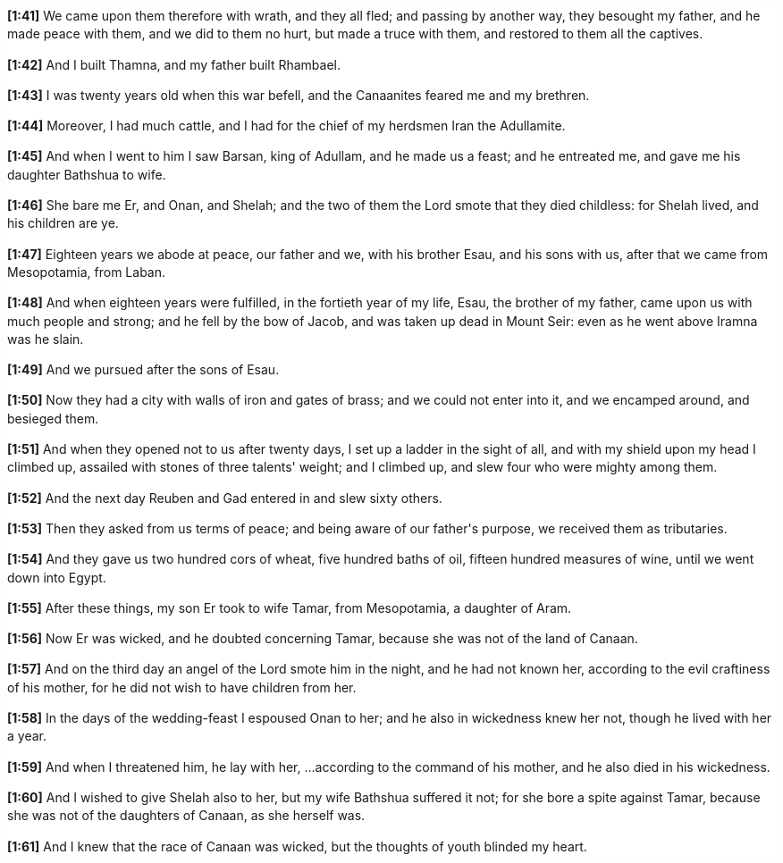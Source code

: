 **[1:41]** We came upon them therefore with wrath, and they all fled; and passing by another way, they besought my father, and he made peace with them, and we did to them no hurt, but made a truce with them, and restored to them all the captives.

**[1:42]** And I built Thamna, and my father built Rhambael.

**[1:43]** I was twenty years old when this war befell, and the Canaanites feared me and my brethren.

**[1:44]** Moreover, I had much cattle, and I had for the chief of my herdsmen Iran the Adullamite.

**[1:45]** And when I went to him I saw Barsan, king of Adullam, and he made us a feast; and he entreated me, and gave me his daughter Bathshua to wife.

**[1:46]** She bare me Er, and Onan, and Shelah; and the two of them the Lord smote that they died childless:  for Shelah lived, and his children are ye.

**[1:47]** Eighteen years we abode at peace, our father and we, with his brother Esau, and his sons with us, after that we came from Mesopotamia, from Laban.

**[1:48]** And when eighteen years were fulfilled, in the fortieth year of my life, Esau, the brother of my father, came upon us with much people and strong; and he fell by the bow of Jacob, and was taken up dead in Mount Seir:  even as he went above Iramna was he slain.

**[1:49]** And we pursued after the sons of Esau.

**[1:50]** Now they had a city with walls of iron and gates of brass; and we could not enter into it, and we encamped around, and besieged them.

**[1:51]** And when they opened not to us after twenty days, I set up a ladder in the sight of all, and with my shield upon my head I climbed up, assailed with stones of three talents' weight; and I climbed up, and slew four who were mighty among them.

**[1:52]** And the next day Reuben and Gad entered in and slew sixty others.

**[1:53]** Then they asked from us terms of peace; and being aware of our father's purpose, we received them as tributaries.

**[1:54]** And they gave us two hundred cors of wheat, five hundred baths of oil, fifteen hundred measures of wine, until we went down into Egypt.

**[1:55]** After these things, my son Er took to wife Tamar, from Mesopotamia, a daughter of Aram.

**[1:56]** Now Er was wicked, and he doubted concerning Tamar, because she was not of the land of Canaan.

**[1:57]** And on the third day an angel of the Lord smote him in the night, and he had not known her, according to the evil craftiness of his mother, for he did not wish to have children from her.

**[1:58]** In the days of the wedding-feast I espoused Onan to her; and he also in wickedness knew her not, though he lived with her a year.

**[1:59]** And when I threatened him, he lay with her, …according to the command of his mother, and he also died in his wickedness.

**[1:60]** And I wished to give Shelah also to her, but my wife Bathshua suffered it not; for she bore a spite against Tamar, because she was not of the daughters of Canaan, as she herself was.

**[1:61]** And I knew that the race of Canaan was wicked, but the thoughts of youth blinded my heart.
